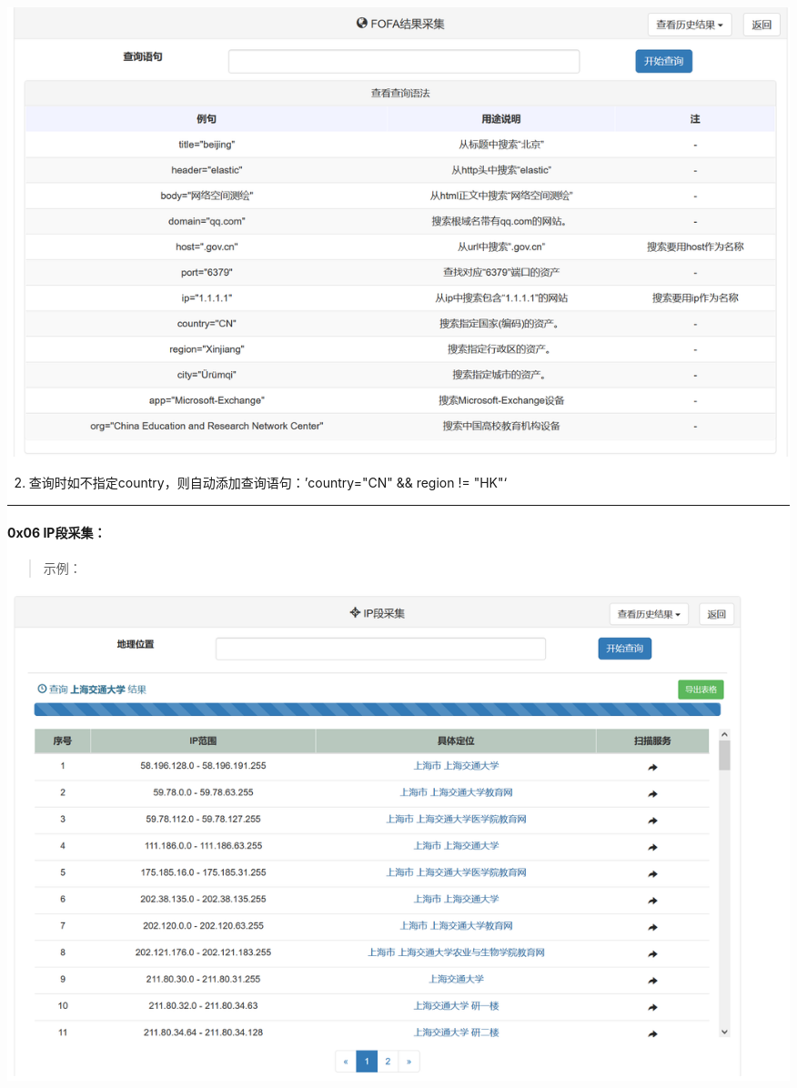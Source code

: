 ![4c044a9a834aa8a863e7d3e571f4a44c.png](images/Image%20[73].png)

2. 查询时如不指定country，则自动添加查询语句：’country="CN" && region != "HK"‘



****

#### 0x06 IP段采集：

> 示例：



![db7ff7dc44f62b234b64e2e0576b4ed9.png](images/Image%20[74].png)